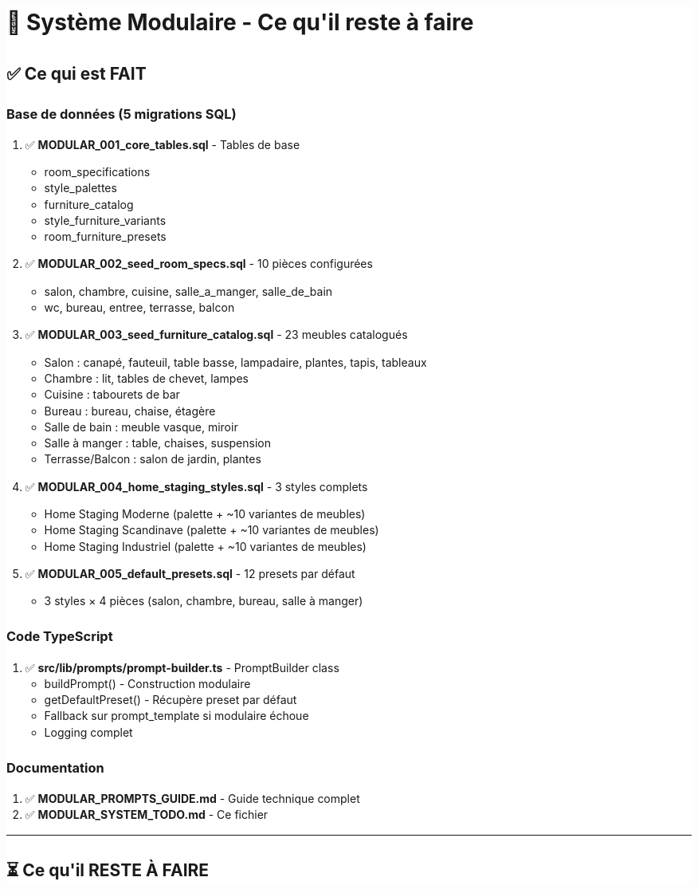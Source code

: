 # 🎯 Système Modulaire - Ce qu'il reste à faire

## ✅ Ce qui est FAIT

### Base de données (5 migrations SQL)

1. ✅ **MODULAR_001_core_tables.sql** - Tables de base
   - room_specifications
   - style_palettes
   - furniture_catalog
   - style_furniture_variants
   - room_furniture_presets

2. ✅ **MODULAR_002_seed_room_specs.sql** - 10 pièces configurées
   - salon, chambre, cuisine, salle_a_manger, salle_de_bain
   - wc, bureau, entree, terrasse, balcon

3. ✅ **MODULAR_003_seed_furniture_catalog.sql** - 23 meubles catalogués
   - Salon : canapé, fauteuil, table basse, lampadaire, plantes, tapis, tableaux
   - Chambre : lit, tables de chevet, lampes
   - Cuisine : tabourets de bar
   - Bureau : bureau, chaise, étagère
   - Salle de bain : meuble vasque, miroir
   - Salle à manger : table, chaises, suspension
   - Terrasse/Balcon : salon de jardin, plantes

4. ✅ **MODULAR_004_home_staging_styles.sql** - 3 styles complets
   - Home Staging Moderne (palette + ~10 variantes de meubles)
   - Home Staging Scandinave (palette + ~10 variantes de meubles)
   - Home Staging Industriel (palette + ~10 variantes de meubles)

5. ✅ **MODULAR_005_default_presets.sql** - 12 presets par défaut
   - 3 styles × 4 pièces (salon, chambre, bureau, salle à manger)

### Code TypeScript

1. ✅ **src/lib/prompts/prompt-builder.ts** - PromptBuilder class
   - buildPrompt() - Construction modulaire
   - getDefaultPreset() - Récupère preset par défaut
   - Fallback sur prompt_template si modulaire échoue
   - Logging complet

### Documentation

1. ✅ **MODULAR_PROMPTS_GUIDE.md** - Guide technique complet
2. ✅ **MODULAR_SYSTEM_TODO.md** - Ce fichier

---

## ⏳ Ce qu'il RESTE À FAIRE
